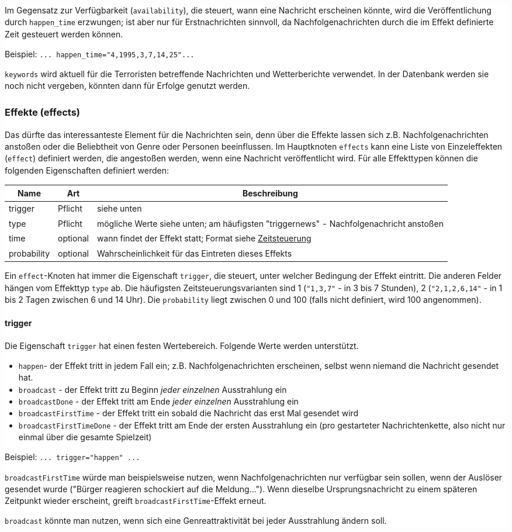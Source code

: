 Im Gegensatz zur Verfügbarkeit (`availability`), die steuert, wann eine Nachricht erscheinen könnte, wird die Veröffentlichung durch `happen_time` erzwungen; ist aber nur für Erstnachrichten sinnvoll, da Nachfolgenachrichten durch die im Effekt definierte Zeit gesteuert werden können.

Beispiel: `... happen_time="4,1995,3,7,14,25"...`

`keywords` wird aktuell für die Terroristen betreffende Nachrichten und Wetterberichte verwendet.
In der Datenbank werden sie noch nicht vergeben, könnten dann für Erfolge genutzt werden.

### Effekte (effects)

Das dürfte das interessanteste Element für die Nachrichten sein, denn über die Effekte lassen sich z.B. Nachfolgenachrichten anstoßen oder die Beliebtheit von Genre oder Personen beeinflussen.
Im Hauptknoten `effects` kann eine Liste von Einzeleffekten (`effect`) definiert werden, die angestoßen werden, wenn eine Nachricht veröffentlicht wird.
Für alle Effekttypen können die folgenden Eigenschaften definiert werden:

| Name | Art | Beschreibung |
| ---- | --- |------------- |
| trigger | Pflicht | siehe unten |
| type | Pflicht | mögliche Werte siehe unten; am häufigsten "triggernews" - Nachfolgenachricht anstoßen |
| time | optional | wann findet der Effekt statt; Format siehe [Zeitsteuerung](time.md#Zeitattribute) |
| probability | optional | Wahrscheinlichkeit für das Eintreten dieses Effekts |

Ein `effect`-Knoten hat immer die Eigenschaft `trigger`, die steuert, unter welcher Bedingung der Effekt eintritt. Die anderen Felder hängen vom Effekttyp `type` ab.
Die häufigsten Zeitsteuerungsvarianten sind 1 (`"1,3,7"` - in 3 bis 7 Stunden), 2 (`"2,1,2,6,14"` - in 1 bis 2 Tagen zwischen 6 und 14 Uhr).
Die `probability` liegt zwischen 0 und 100 (falls nicht definiert, wird 100 angenommen).

#### trigger

Die Eigenschaft `trigger` hat einen festen Wertebereich.
Folgende Werte werden unterstützt.

* `happen`- der Effekt tritt in jedem Fall ein; z.B. Nachfolgenachrichten erscheinen, selbst wenn niemand die Nachricht gesendet hat.
* `broadcast` - der Effekt tritt zu Beginn *jeder einzelnen* Ausstrahlung ein
* `broadcastDone` - der Effekt tritt am Ende *jeder einzelnen* Ausstrahlung ein
* `broadcastFirstTime` - der Effekt tritt ein sobald die Nachricht das erst Mal gesendet wird
* `broadcastFirstTimeDone` - der Effekt tritt am Ende der ersten Ausstrahlung ein (pro gestarteter Nachrichtenkette, also nicht nur einmal über die gesamte Spielzeit)

Beispiel: `... trigger="happen" ... `

`broadcastFirstTime` würde man beispielsweise nutzen, wenn Nachfolgenachrichten nur verfügbar sein sollen, wenn der Auslöser gesendet wurde ("Bürger reagieren schockiert auf die Meldung...").
Wenn dieselbe Ursprungsnachricht zu einem späteren Zeitpunkt wieder erscheint, greift `broadcastFirstTime`-Effekt erneut.

`broadcast` könnte man nutzen, wenn sich eine Genreattraktivität bei jeder Ausstrahlung ändern soll.
